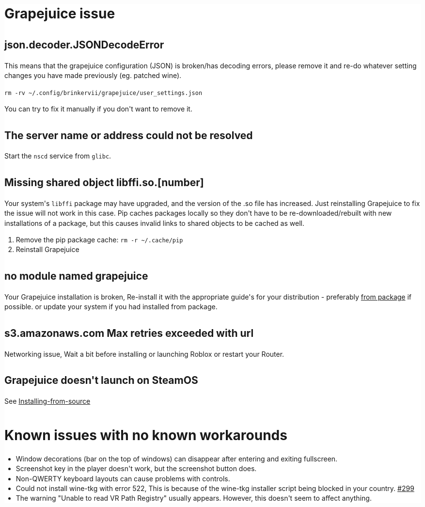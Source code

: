 # Grapejuice issue

## json.decoder.JSONDecodeError

This means that the grapejuice configuration (JSON) is broken/has decoding errors, please remove it and re-do whatever setting changes you have made previously (eg. patched wine).
```
rm -rv ~/.config/brinkervii/grapejuice/user_settings.json
```
You can try to fix it manually if you don't want to remove it.

## The server name or address could not be resolved

Start the `nscd` service from `glibc`.

## Missing shared object libffi.so.[number]

Your system's `libffi` package may have upgraded, and the version of the .so file has increased. Just reinstalling
Grapejuice to fix the issue will not work in this case. Pip caches packages locally so they don't have to be
re-downloaded/rebuilt with new installations of a package, but this causes invalid links to shared objects to be cached
as well.

1. Remove the pip package cache: `rm -r ~/.cache/pip`
2. Reinstall Grapejuice

## no module named grapejuice

Your Grapejuice installation is broken, Re-install it with the appropriate guide's for your distribution - preferably [from package](Installing-from-package) if possible.
or update your system if you had installed from package.

## s3.amazonaws.com Max retries exceeded with url

Networking issue, Wait a bit before installing or launching Roblox or restart your Router.

## Grapejuice doesn't launch on SteamOS

See [Installing-from-source](Installing-from-source)


# Known issues with no known workarounds

- Window decorations (bar on the top of windows) can disappear after entering and exiting fullscreen.
- Screenshot key in the player doesn't work, but the screenshot button does.
- Non-QWERTY keyboard layouts can cause problems with controls.
- Could not install wine-tkg with error 522, This is because of the wine-tkg installer script being blocked in your country. [#299](https://gitlab.com/brinkervii/grapejuice/-/issues/299)
- The warning "Unable to read VR Path Registry" usually appears. However, this doesn't seem to affect anything.
